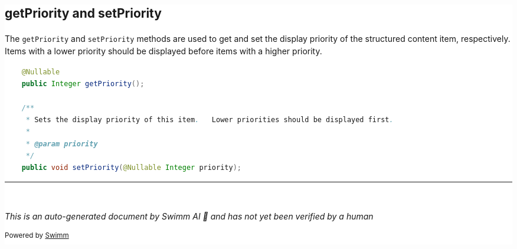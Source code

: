 
## getPriority and setPriority

The `getPriority` and `setPriority` methods are used to get and set the display priority of the structured content item, respectively. Items with a lower priority should be displayed before items with a higher priority.

```java
    @Nullable
    public Integer getPriority();

    /**
     * Sets the display priority of this item.   Lower priorities should be displayed first.
     *
     * @param priority
     */
    public void setPriority(@Nullable Integer priority);
```

---

</SwmSnippet>

&nbsp;

*This is an auto-generated document by Swimm AI 🌊 and has not yet been verified by a human*

<SwmMeta version="3.0.0" repo-id="Z2l0aHViJTNBJTNBQnJvYWRsZWFmQ29tbWVyY2UtZGVtbyUzQSUzQWdpbGFkbmF2b3Q=" repo-name="BroadleafCommerce-demo" doc-type="overview"><sup>Powered by [Swimm](/)</sup></SwmMeta>
